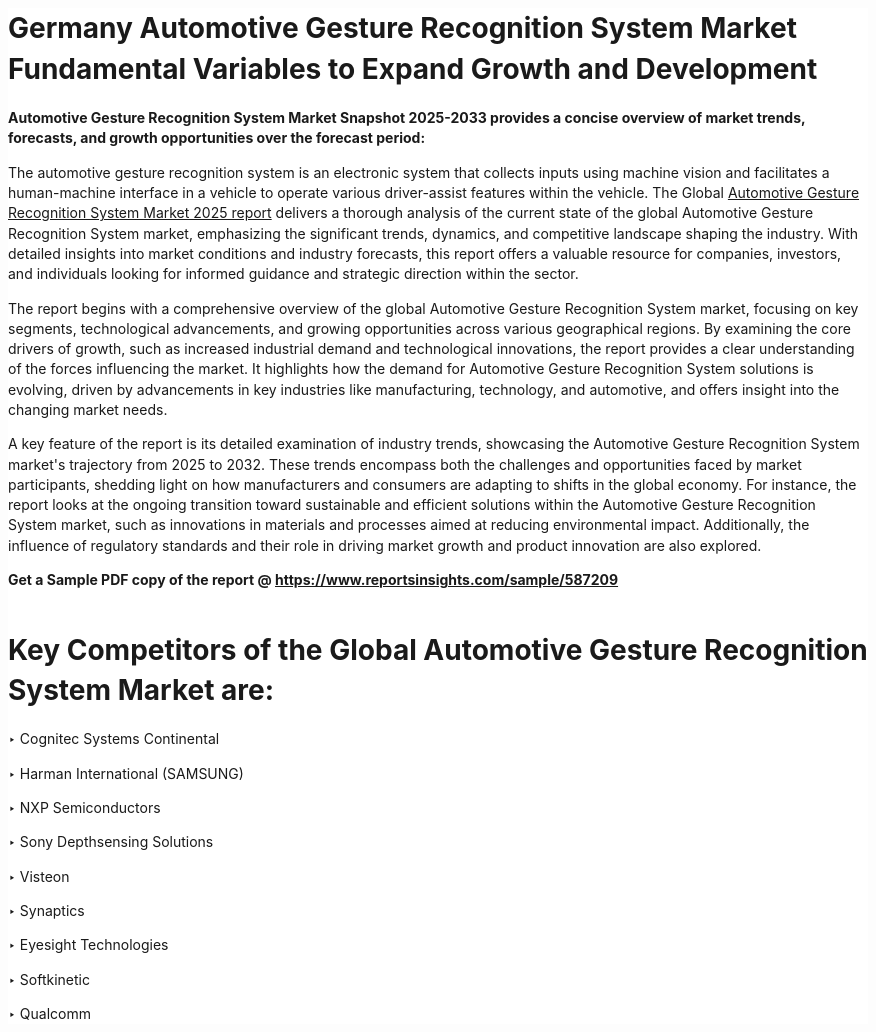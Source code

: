 # Germany Automotive Gesture Recognition System Market Fundamental Variables to Expand Growth and Development

<strong>Automotive Gesture Recognition System Market Snapshot 2025-2033 provides a concise overview of market trends, forecasts, and growth opportunities over the forecast period:</strong>

The automotive gesture recognition system is an electronic system that collects inputs using machine vision and facilitates a human-machine interface in a vehicle to operate various driver-assist features within the vehicle. The Global <a href=https://www.reportsinsights.com/sample/587209>Automotive Gesture Recognition System Market 2025 report</a> delivers a thorough analysis of the current state of the global Automotive Gesture Recognition System market, emphasizing the significant trends, dynamics, and competitive landscape shaping the industry. With detailed insights into market conditions and industry forecasts, this report offers a valuable resource for companies, investors, and individuals looking for informed guidance and strategic direction within the sector.

The report begins with a comprehensive overview of the global Automotive Gesture Recognition System market, focusing on key segments, technological advancements, and growing opportunities across various geographical regions. By examining the core drivers of growth, such as increased industrial demand and technological innovations, the report provides a clear understanding of the forces influencing the market. It highlights how the demand for Automotive Gesture Recognition System solutions is evolving, driven by advancements in key industries like manufacturing, technology, and automotive, and offers insight into the changing market needs.

A key feature of the report is its detailed examination of industry trends, showcasing the Automotive Gesture Recognition System market's trajectory from 2025 to 2032. These trends encompass both the challenges and opportunities faced by market participants, shedding light on how manufacturers and consumers are adapting to shifts in the global economy. For instance, the report looks at the ongoing transition toward sustainable and efficient solutions within the Automotive Gesture Recognition System market, such as innovations in materials and processes aimed at reducing environmental impact. Additionally, the influence of regulatory standards and their role in driving market growth and product innovation are also explored.

<strong>Get a Sample PDF copy of the report @ <a href=https://www.reportsinsights.com/sample/587209>https://www.reportsinsights.com/sample/587209</a></strong>

# <strong>Key Competitors of the Global Automotive Gesture Recognition System Market are:</strong>

‣ Cognitec Systems Continental

‣ Harman International (SAMSUNG)

‣ NXP Semiconductors

‣ Sony Depthsensing Solutions

‣ Visteon

‣ Synaptics

‣ Eyesight Technologies

‣ Softkinetic

‣ Qualcomm
